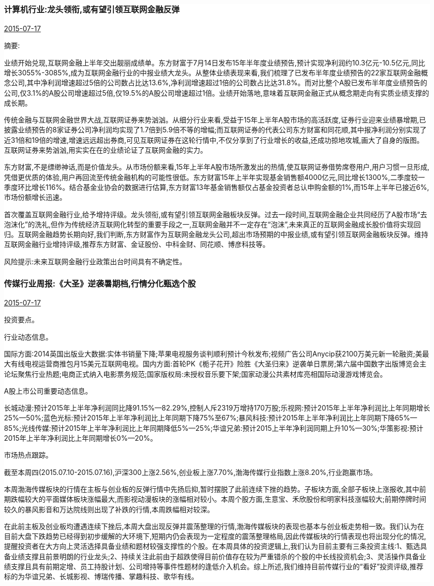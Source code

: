 
 
### 计算机行业:龙头领衔,或有望引领互联网金融反弹
[2015-07-17](http://stock.stockstar.com/JC2015071700001845.shtml)
 
摘要:
                                                                                              
业绩开始兑现,互联网金融上半年交出靓丽成绩单。东方财富于7月14日发布15年半年度业绩预告,预计实现净利润约10.3亿元-10.5亿元,同比增长3055%-3085%,成为互联网金融行业的中报业绩大龙头。从整体业绩表现来看,我们梳理了已发布半年度业绩预告的22家互联网金融概念公司,其中净利润增速超过5倍的公司数占比达13.6%,净利润增速超过1倍的公司数占比达31.8%。而对比整个A股已发布半年度业绩预告的公司,仅3.1%的A股公司增速超过5倍,仅19.5%的A股公司增速超过1倍。业绩开始落地,意味着互联网金融正式从概念期走向有实质业绩支撑的成长期。
                                                                                              
传统金融与互联网金融世界大战,互联网证券来势汹汹。从细分行业来看,受益于15年上半年A股市场的高活跃度,证券行业迎来业绩暴增期,已披露业绩预告的8家证券公司净利润均实现了1.7倍到5.9倍不等的增幅;而互联网证券的代表公司东方财富和同花顺,其中报净利润分别实现了近31倍和19倍的增速,增速远远超出券商,可见互联网证券在这轮行情中,不仅分享到了行业增长的收益,还成功掠地攻城,画大了自身的版图。互联网证券来势汹汹,用实实在在的业绩论证了互联网金融的实力。
                                                                                              
东方财富,不是缥缈神话,而是价值龙头。从市场份额来看,15年上半年A股市场所激发出的热情,使互联网证券借势席卷用户,用户习惯一旦形成,凭借更优质的体验,用户再回流至传统金融机构的可能性很低。东方财富15年上半年实现基金销售额4000亿元,同比增长1300%,二季度较一季度环比增长116%。结合基金业协会的数据进行估算,东方财富13年基金销售额仅占基金投资者总认申购金额的1%,而15年上半年已接近6%,市场份额增长迅速。
                                                                                              
首次覆盖互联网金融行业,给予增持评级。龙头领衔,或有望引领互联网金融板块反弹。过去一段时间,互联网金融企业共同经历了A股市场“去泡沫化”的洗礼,但作为传统经济互联网化转型的重要手段之一,互联网金融并不一定存在“泡沫”,未来真正的互联网金融成长股价值将实现回归。互联网金融趋势长期向好,我们判断,东方财富作为互联网金融龙头公司,超出市场预期的中报业绩,或有望引领互联网金融板块反弹。维持互联网金融行业增持评级,推荐东方财富、金证股份、中科金财、同花顺、博彦科技等。
                                                                                              
风险提示:未来互联网金融行业政策出台时间具有不确定性。
                                                                                              

                                                                                              

    

 

 
### 传媒行业周报:《大圣》逆袭暑期档,行情分化甄选个股
[2015-07-17](http://stock.stockstar.com/JC2015071700001842.shtml)
 
投资要点。
                                                                                              
行业动态信息。
                                                                                              
国际方面:2014英国出版业大数据:实体书销量下降;苹果电视服务谈判顺利预计今秋发布;视频广告公司Anycip获2100万美元新一轮融资;美最大有线电视运营商推包月15美元互联网电视。国内方面:首轮PK《栀子花开》险胜《大圣归来》逆袭单日票房;第六届中国数字出版博览会主论坛聚焦行业热题;电商正式纳入电影票务规范;国家版权局:未授权音乐要下架;国家动漫公共素材库亮相国际动漫游戏博览会。
                                                                                              
A股上市公司重要动态信息。
                                                                                              
长城动漫:预计2015年上半年净利润同比降91.15%—82.29%,控制人斥2319万增持170万股;乐视网:预计2015年上半年净利润比上年同期增长25%—50%;蓝色光标:预计2015年上半年净利润比上年同期下降75%至67%;暴风科技:预计2015年上半年净利润比上年同期下降65%—85%;光线传媒:预计2015年上半年净利润比上年同期降低5%—25%;华谊兄弟:预计2015上半年净利润同期上升10%—30%;华策影视:预计2015年上半年净利润比上年同期增长0%—20%。
                                                                                              
市场热点跟踪。
                                                                                              
截至本周四(2015.07.10-2015.07.16),沪深300上涨2.56%,创业板上涨7.70%,渤海传媒行业指数上涨8.20%,行业跑赢市场。
                                                                                              
本周渤海传媒板块的行情在主板与创业板的反弹行情中先扬后抑,暂时摆脱了此前连续下挫的趋势。子板块方面,全部子板块上涨报收,其中前期跌幅较大的平面媒体板块涨幅最大,而影视动漫板块的涨幅相对较小。本周个股方面,生意宝、禾欣股份和明家科技涨幅较大;前期停牌时间较久的暴风影音和万达院线则出现了补跌的行情,本周跌幅相对较深。
                                                                                              
在此前主板及创业板均遭遇连续下挫后,本周大盘出现反弹并震荡整理的行情,渤海传媒板块的表现也基本与创业板走势相一致。我们认为在目前大盘下跌趋势已经得到初步缓解的大环境下,短期内仍会表现为一定程度的震荡整理格局,因此传媒板块的行情表现也将出现分化的情况,提醒投资者在大方向上灵活选择具备业绩和题材较强支撑性的个股。在本周具体的投资逻辑上,我们认为目前主要有三条投资主线:1、甄选具备业绩支撑且前景明朗的行业龙头;2、持续关注此前由于超跌使得目前价值存在较为严重错杀的个股的中长线投资机会;3、灵活操作具备业绩支撑且具有前期定增、员工持股计划、公司增持等事件性题材的逢低介入机会。综上所述,我们维持目前传媒行业的“看好”投资评级,推荐标的为华谊兄弟、长城影视、博瑞传播、掌趣科技、歌华有线。
                                                                                              
